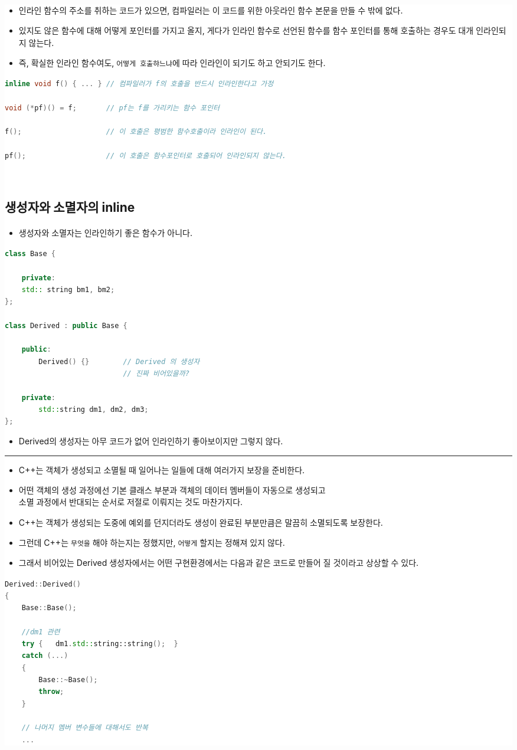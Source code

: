 * 인라인 함수의 주소를 취하는 코드가 있으면, 컴파일러는 이 코드를 위한 아웃라인 함수 본문을 만들 수 밖에 없다.

* 있지도 않은 함수에 대해 어떻게 포인터를 가지고 올지, 게다가 인라인 함수로 선언된 함수를 함수 포인터를 통해 호출하는 경우도 대개 인라인되지 않는다.

* 즉, 확실한 인라인 함수여도, `어떻게 호출햐느냐`에 따라 인라인이 되기도 하고 안되기도 한다.

```c++
inline void f() { ... } // 컴파일러가 f의 호출을 반드시 인라인한다고 가정

void (*pf)() = f;       // pf는 f를 가리키는 함수 포인터

f();                    // 이 호출은 평범한 함수호출이라 인라인이 된다.

pf();                   // 이 호출은 함수포인터로 호출되어 인라인되지 않는다.
```

<BR>

**생성자와 소멸자의 inline**
------

* 생성자와 소멸자는 인라인하기 좋은 함수가 아니다.

```c++
class Base {

    private:
    std:: string bm1, bm2;
};

class Derived : public Base {

    public:
        Derived() {}        // Derived 의 생성자
                            // 진짜 비어있을까?

    private:
        std::string dm1, dm2, dm3;
};
```

* Derived의 생성자는 아무 코드가 없어 인라인하기 좋아보이지만 그렇지 않다.

------------

* C++는 객체가 생성되고 소멸될 때 일어나는 일들에 대해 여러가지 보장을 준비한다.

* 어떤 객체의 생성 과정에선 기본 클래스 부분과 객체의 데이터 멤버들이 자동으로 생성되고<br>
  소멸 과정에서 반대되는 순서로 저절로 이뤄지는 것도 마찬가지다.

* C++는 객체가 생성되는 도중에 예외를 던지더라도 생성이 완료된 부분만큼은 말끔히 소멸되도록 보장한다.

* 그런데 C++는 `무엇을` 해야 하는지는 정했지만, `어떻게` 할지는 정해져 있지 않다.

* 그래서 비어있는 Derived 생성자에서는 어떤 구현환경에서는 다음과 같은 코드로 만들어 질 것이라고 상상할 수 있다.

```c++
Derived::Derived() 
{
    Base::Base();

    //dm1 관련
    try {   dm1.std::string::string();  }
    catch (...)
    {
        Base::~Base();
        throw;
    }

    // 나머지 멤버 변수들에 대해서도 반복
    ...
```